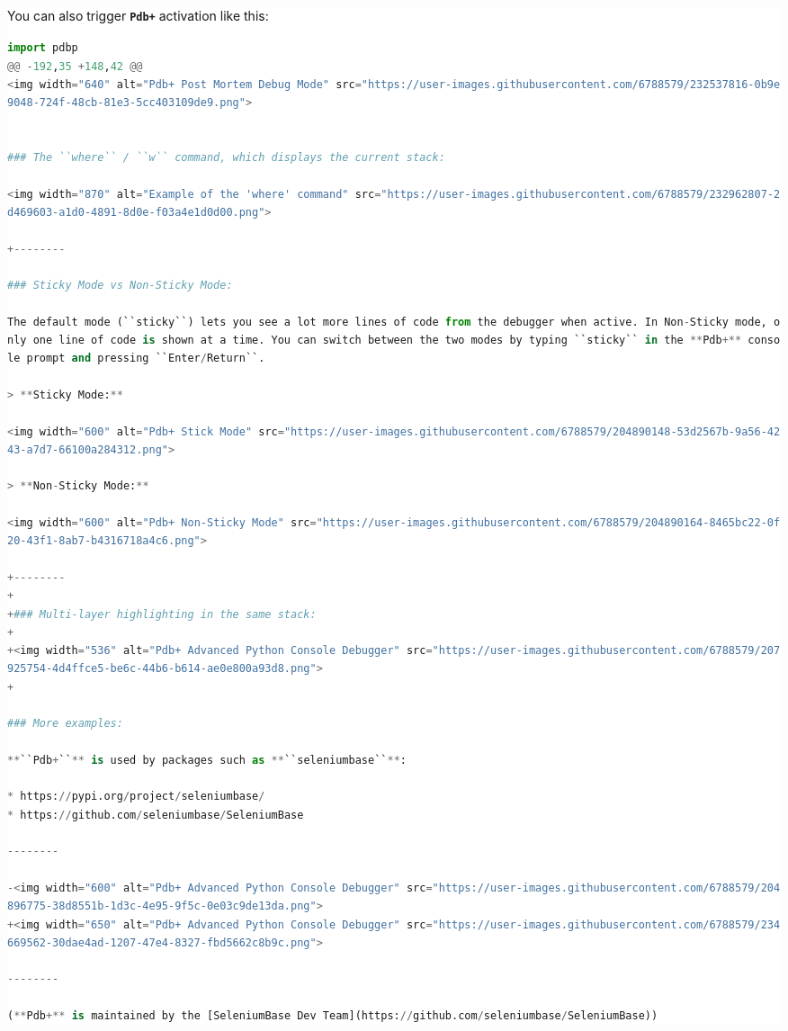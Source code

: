  You can also trigger **``Pdb+``** activation like this:
 
 ```python
 import pdbp
@@ -192,35 +148,42 @@
 <img width="640" alt="Pdb+ Post Mortem Debug Mode" src="https://user-images.githubusercontent.com/6788579/232537816-0b9e9048-724f-48cb-81e3-5cc403109de9.png">
 
 
 ### The ``where`` / ``w`` command, which displays the current stack:
 
 <img width="870" alt="Example of the 'where' command" src="https://user-images.githubusercontent.com/6788579/232962807-2d469603-a1d0-4891-8d0e-f03a4e1d0d00.png">
 
+--------
 
 ### Sticky Mode vs Non-Sticky Mode:
 
 The default mode (``sticky``) lets you see a lot more lines of code from the debugger when active. In Non-Sticky mode, only one line of code is shown at a time. You can switch between the two modes by typing ``sticky`` in the **Pdb+** console prompt and pressing ``Enter/Return``.
 
 > **Sticky Mode:**
 
 <img width="600" alt="Pdb+ Stick Mode" src="https://user-images.githubusercontent.com/6788579/204890148-53d2567b-9a56-4243-a7d7-66100a284312.png">
 
 > **Non-Sticky Mode:**
 
 <img width="600" alt="Pdb+ Non-Sticky Mode" src="https://user-images.githubusercontent.com/6788579/204890164-8465bc22-0f20-43f1-8ab7-b4316718a4c6.png">
 
+--------
+
+### Multi-layer highlighting in the same stack:
+
+<img width="536" alt="Pdb+ Advanced Python Console Debugger" src="https://user-images.githubusercontent.com/6788579/207925754-4d4ffce5-be6c-44b6-b614-ae0e800a93d8.png">
+
 
 ### More examples:
 
 **``Pdb+``** is used by packages such as **``seleniumbase``**:
 
 * https://pypi.org/project/seleniumbase/
 * https://github.com/seleniumbase/SeleniumBase
 
 --------
 
-<img width="600" alt="Pdb+ Advanced Python Console Debugger" src="https://user-images.githubusercontent.com/6788579/204896775-38d8551b-1d3c-4e95-9f5c-0e03c9de13da.png">
+<img width="650" alt="Pdb+ Advanced Python Console Debugger" src="https://user-images.githubusercontent.com/6788579/234669562-30dae4ad-1207-47e4-8327-fbd5662c8b9c.png">
 
 --------
 
 (**Pdb+** is maintained by the [SeleniumBase Dev Team](https://github.com/seleniumbase/SeleniumBase))
```
